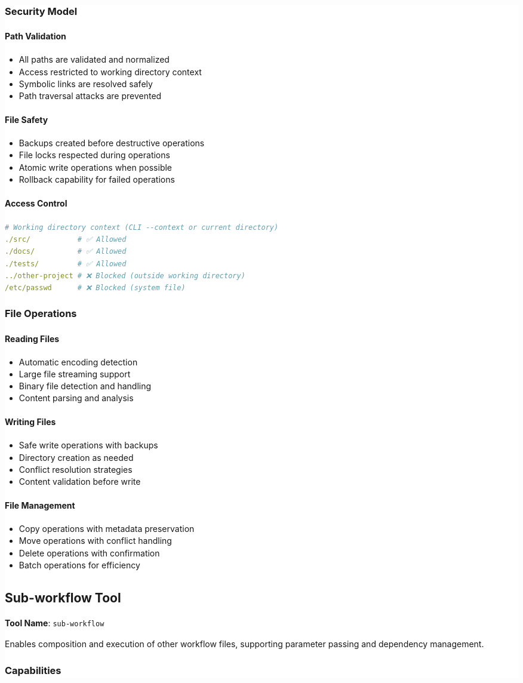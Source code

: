 ### Security Model

#### Path Validation
- All paths are validated and normalized
- Access restricted to working directory context
- Symbolic links are resolved safely
- Path traversal attacks are prevented

#### File Safety
- Backups created before destructive operations
- File locks respected during operations
- Atomic write operations when possible
- Rollback capability for failed operations

#### Access Control
```yaml
# Working directory context (CLI --context or current directory)
./src/           # ✅ Allowed
./docs/          # ✅ Allowed
./tests/         # ✅ Allowed
../other-project # ❌ Blocked (outside working directory)
/etc/passwd      # ❌ Blocked (system file)
```

### File Operations

#### Reading Files
- Automatic encoding detection
- Large file streaming support
- Binary file detection and handling
- Content parsing and analysis

#### Writing Files
- Safe write operations with backups
- Directory creation as needed
- Conflict resolution strategies
- Content validation before write

#### File Management
- Copy operations with metadata preservation
- Move operations with conflict handling
- Delete operations with confirmation
- Batch operations for efficiency

## Sub-workflow Tool

**Tool Name**: `sub-workflow`

Enables composition and execution of other workflow files, supporting parameter passing and dependency management.

### Capabilities
